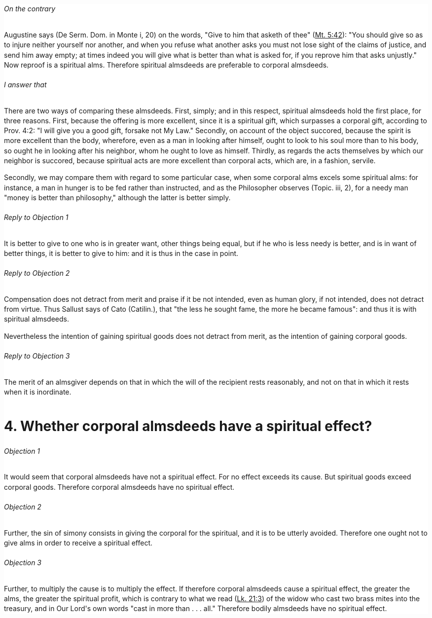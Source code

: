 ###### On the contrary
Augustine says (De Serm. Dom. in Monte i, 20) on the words, "Give to him that asketh of thee" ([Mt. 5:42](http://bible.gospelcom.net/bible?Mt++5:42)): "You should give so as to injure neither yourself nor another, and when you refuse what another asks you must not lose sight of the claims of justice, and send him away empty; at times indeed you will give what is better than what is asked for, if you reprove him that asks unjustly." Now reproof is a spiritual alms. Therefore spiritual almsdeeds are preferable to corporal almsdeeds.  

###### I answer that
There are two ways of comparing these almsdeeds. First, simply; and in this respect, spiritual almsdeeds hold the first place, for three reasons. First, because the offering is more excellent, since it is a spiritual gift, which surpasses a corporal gift, according to Prov. 4:2: "I will give you a good gift, forsake not My Law." Secondly, on account of the object succored, because the spirit is more excellent than the body, wherefore, even as a man in looking after himself, ought to look to his soul more than to his body, so ought he in looking after his neighbor, whom he ought to love as himself. Thirdly, as regards the acts themselves by which our neighbor is succored, because spiritual acts are more excellent than corporal acts, which are, in a fashion, servile.  

Secondly, we may compare them with regard to some particular case, when some corporal alms excels some spiritual alms: for instance, a man in hunger is to be fed rather than instructed, and as the Philosopher observes (Topic. iii, 2), for a needy man "money is better than philosophy," although the latter is better simply.  

###### Reply to Objection 1
It is better to give to one who is in greater want, other things being equal, but if he who is less needy is better, and is in want of better things, it is better to give to him: and it is thus in the case in point.  

###### Reply to Objection 2
Compensation does not detract from merit and praise if it be not intended, even as human glory, if not intended, does not detract from virtue. Thus Sallust says of Cato (Catilin.), that "the less he sought fame, the more he became famous": and thus it is with spiritual almsdeeds.  

Nevertheless the intention of gaining spiritual goods does not detract from merit, as the intention of gaining corporal goods.  

###### Reply to Objection 3
The merit of an almsgiver depends on that in which the will of the recipient rests reasonably, and not on that in which it rests when it is inordinate.  




# 4. Whether corporal almsdeeds have a spiritual effect? 

###### Objection 1
It would seem that corporal almsdeeds have not a spiritual effect. For no effect exceeds its cause. But spiritual goods exceed corporal goods. Therefore corporal almsdeeds have no spiritual effect.  

###### Objection 2
Further, the sin of simony consists in giving the corporal for the spiritual, and it is to be utterly avoided. Therefore one ought not to give alms in order to receive a spiritual effect.  

###### Objection 3
Further, to multiply the cause is to multiply the effect. If therefore corporal almsdeeds cause a spiritual effect, the greater the alms, the greater the spiritual profit, which is contrary to what we read ([Lk. 21:3](http://bible.gospelcom.net/bible?Lk++21:3)) of the widow who cast two brass mites into the treasury, and in Our Lord's own words "cast in more than . . . all." Therefore bodily almsdeeds have no spiritual effect.  
